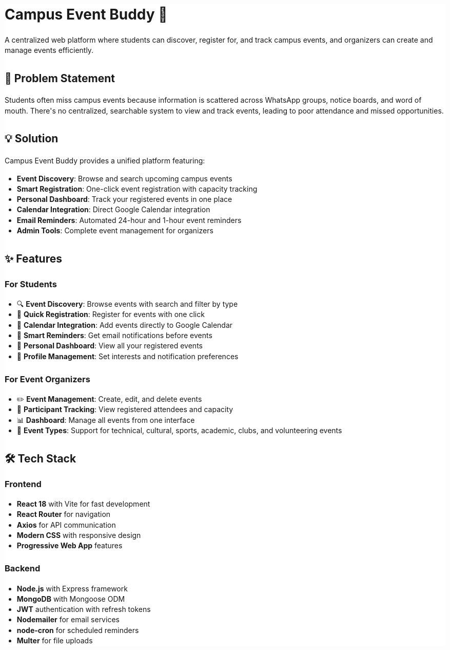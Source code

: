 # Campus Event Buddy 🎉

A centralized web platform where students can discover, register for, and track campus events, and organizers can create and manage events efficiently.

## 🎯 Problem Statement

Students often miss campus events because information is scattered across WhatsApp groups, notice boards, and word of mouth. There's no centralized, searchable system to view and track events, leading to poor attendance and missed opportunities.

## 💡 Solution

Campus Event Buddy provides a unified platform featuring:
- **Event Discovery**: Browse and search upcoming campus events
- **Smart Registration**: One-click event registration with capacity tracking
- **Personal Dashboard**: Track your registered events in one place
- **Calendar Integration**: Direct Google Calendar integration
- **Email Reminders**: Automated 24-hour and 1-hour event reminders
- **Admin Tools**: Complete event management for organizers

## ✨ Features

### For Students
- 🔍 **Event Discovery**: Browse events with search and filter by type
- 📝 **Quick Registration**: Register for events with one click
- 📅 **Calendar Integration**: Add events directly to Google Calendar
- 📧 **Smart Reminders**: Get email notifications before events
- 🎯 **Personal Dashboard**: View all your registered events
- 👤 **Profile Management**: Set interests and notification preferences

### For Event Organizers
- ✏️ **Event Management**: Create, edit, and delete events
- 👥 **Participant Tracking**: View registered attendees and capacity
- 📊 **Dashboard**: Manage all events from one interface
- 🎪 **Event Types**: Support for technical, cultural, sports, academic, clubs, and volunteering events

## 🛠️ Tech Stack

### Frontend
- **React 18** with Vite for fast development
- **React Router** for navigation
- **Axios** for API communication
- **Modern CSS** with responsive design
- **Progressive Web App** features

### Backend
- **Node.js** with Express framework
- **MongoDB** with Mongoose ODM
- **JWT** authentication with refresh tokens
- **Nodemailer** for email services
- **node-cron** for scheduled reminders
- **Multer** for file uploads
